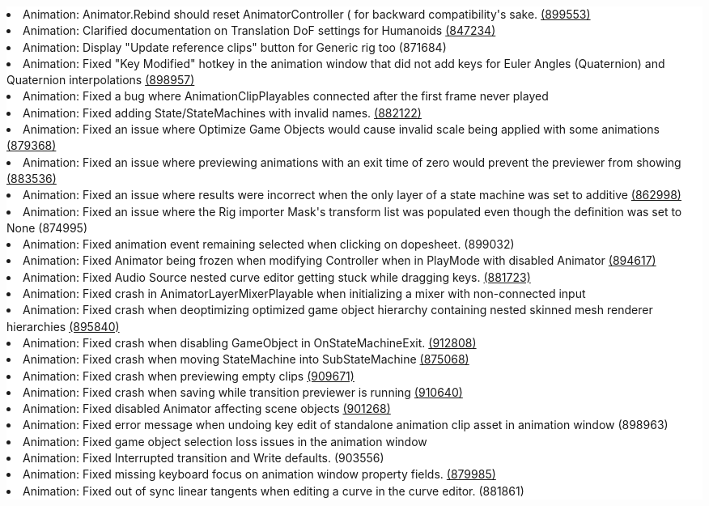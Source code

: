 <li>Animation: Animator.Rebind should reset AnimatorController ( for backward compatibility's sake. <a href="https://issuetracker.unity3d.com/issues/rebind-no-longer-resets-the-animator">(899553)</a></li>
<li>Animation: Clarified documentation on Translation DoF settings for Humanoids <a href="https://issuetracker.unity3d.com/issues/translation-dof-setting-on-mecanim-humanoids-still-discards-bone-translations">(847234)</a></li>
<li>Animation: Display "Update reference clips" button for Generic rig too (871684)</li>
<li>Animation: Fixed "Key Modified" hotkey in the animation window that did not add keys for Euler Angles (Quaternion) and Quaternion interpolations <a href="https://issuetracker.unity3d.com/issues/aw-key-all-modified-hotkey-shift-k-does-not-set-key-on-quaternion-interpolations">(898957)</a></li>
<li>Animation: Fixed a bug where AnimationClipPlayables connected after the first frame never played</li>
<li>Animation: Fixed adding State/StateMachines with invalid names. <a href="https://issuetracker.unity3d.com/issues/animation-name-in-animator-are-blank-if-anim-name-contains-period">(882122)</a></li>
<li>Animation: Fixed an issue where Optimize Game Objects would cause invalid scale being applied with some animations <a href="https://issuetracker.unity3d.com/issues/mesh-distortions-during-animation-if-optimize-game-objects-is-selected">(879368)</a></li>
<li>Animation: Fixed an issue where previewing animations with an exit time of zero would prevent the previewer from showing <a href="https://issuetracker.unity3d.com/issues/animation-transitions-difference-in-effective-length-between-states-is-too-big-transition-preview-will-be-disabled">(883536)</a></li>
<li>Animation: Fixed an issue where results were incorrect when the only layer of a state machine was set to additive <a href="https://issuetracker.unity3d.com/issues/player-becomes-invisible-when-blending-is-set-to-additive-on-base-layer">(862998)</a></li>
<li>Animation: Fixed an issue where the Rig importer Mask's transform list was populated even though the definition was set to None (874995)</li>
<li>Animation: Fixed animation event remaining selected when clicking on dopesheet. (899032)</li>
<li>Animation: Fixed Animator being frozen when modifying Controller when in PlayMode with disabled Animator <a href="https://issuetracker.unity3d.com/issues/anim-animator-controller-freeze">(894617)</a></li>
<li>Animation: Fixed Audio Source nested curve editor getting stuck while dragging keys. <a href="https://issuetracker.unity3d.com/issues/curves-gets-stuck-when-there-are-2-keys-and-one-of-them-is-moved-on-another-key-time">(881723)</a></li>
<li>Animation: Fixed crash in AnimatorLayerMixerPlayable when initializing a mixer with non-connected input</li>
<li>Animation: Fixed crash when deoptimizing optimized game object hierarchy containing nested skinned mesh renderer hierarchies <a href="https://issuetracker.unity3d.com/issues/deoptimizetransformhierarchy-crashes-when-an-object-having-a-skinnedmeshrenderer-is-attached-to-an-exposed-bone">(895840)</a></li>
<li>Animation: Fixed crash when disabling GameObject in OnStateMachineExit. <a href="https://issuetracker.unity3d.com/issues/crash-in-playabletraverser-rootbytype-when-disabling-gameobject-by-using-onstatemachineexit">(912808)</a></li>
<li>Animation: Fixed crash when moving StateMachine into SubStateMachine <a href="https://issuetracker.unity3d.com/issues/argumentexception-errors-is-thrown-when-moving-sub-state-machine-into-the-base-layer">(875068)</a></li>
<li>Animation: Fixed crash when previewing empty clips <a href="https://issuetracker.unity3d.com/issues/crash-in-animationclipplayable-processanimationtargetmatchpass-when-dragging-fbx-to-animation-preview-window">(909671)</a></li>
<li>Animation: Fixed crash when saving while transition previewer is running <a href="https://issuetracker.unity3d.com/issues/crash-when-saving-project-while-animation-preview-is-playing">(910640)</a></li>
<li>Animation: Fixed disabled Animator affecting scene objects <a href="https://issuetracker.unity3d.com/issues/when-entering-play-with-disable-animator-game-object-takes-idle-animations-first-frame-state">(901268)</a></li>
<li>Animation: Fixed error message when undoing key edit of standalone animation clip asset in animation window (898963)</li>
<li>Animation: Fixed game object selection loss issues in the animation window</li>
<li>Animation: Fixed Interrupted transition and Write defaults. (903556)</li>
<li>Animation: Fixed missing keyboard focus on animation window property fields. <a href="https://issuetracker.unity3d.com/issues/animationwindow-pointer-doesnt-move-into-the-next-input-box-when-tab-is-clicked">(879985)</a></li>
<li>Animation: Fixed out of sync linear tangents when editing a curve in the curve editor. (881861)</li>
